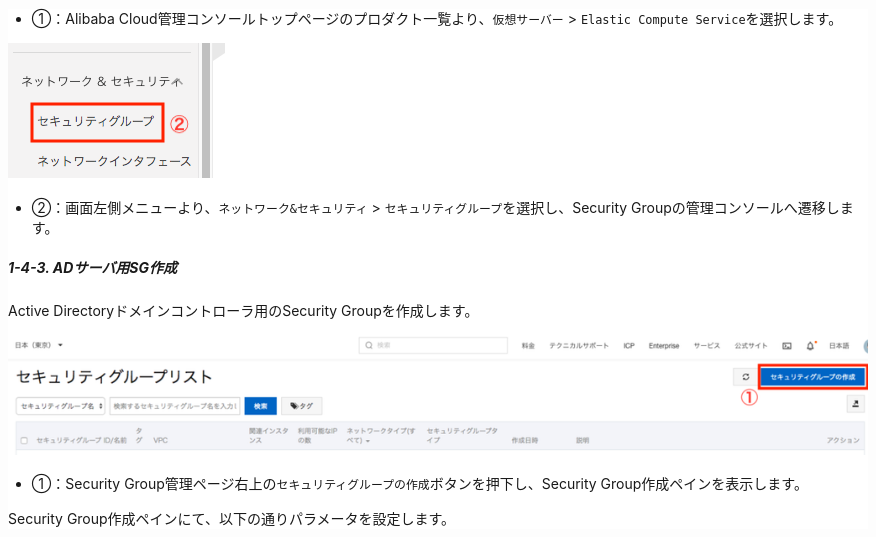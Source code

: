- ①：Alibaba Cloud管理コンソールトップページのプロダクト一覧より、`仮想サーバー` > `Elastic Compute Service`を選択します。  

![img](https://raw.githubusercontent.com/sbopsv/cloud-tech/master/content/usecase-computing/computing_images_26006613554741100/20200423071228.png "img")      

- ②：画面左側メニューより、`ネットワーク&セキュリティ` > `セキュリティグループ`を選択し、Security Groupの管理コンソールへ遷移します。

##### 1-4-3. ADサーバ用SG作成
Active Directoryドメインコントローラ用のSecurity Groupを作成します。

![img](https://raw.githubusercontent.com/sbopsv/cloud-tech/master/content/usecase-computing/computing_images_26006613554741100/20200423071314.png "img")      

- ①：Security Group管理ページ右上の`セキュリティグループの作成`ボタンを押下し、Security Group作成ペインを表示します。

Security Group作成ペインにて、以下の通りパラメータを設定します。
